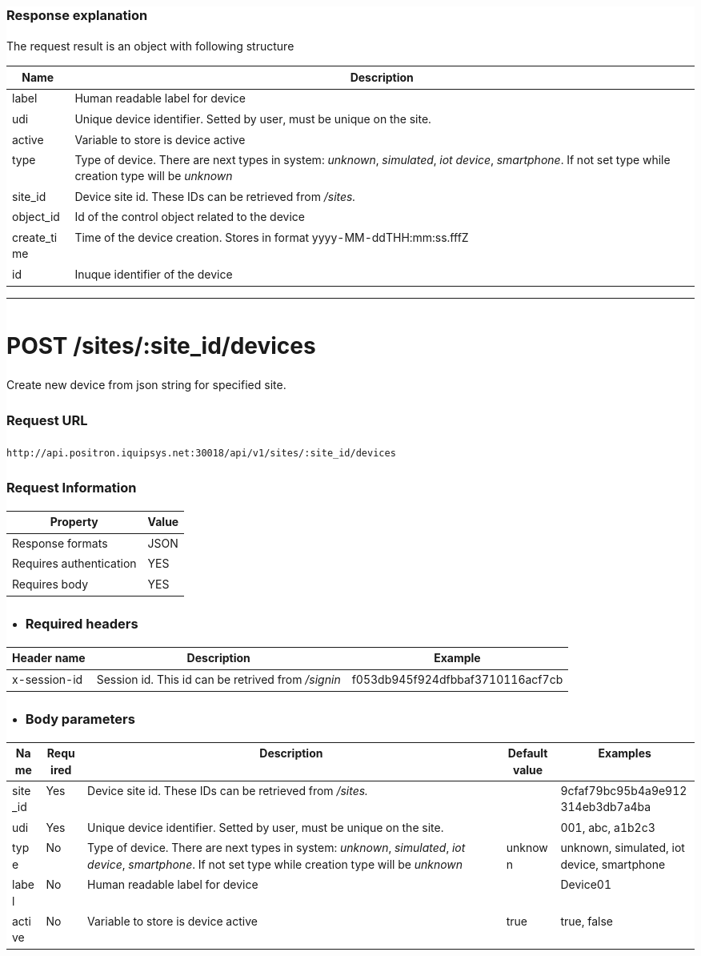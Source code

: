 ### Response explanation

The request result is an object with following structure

| Name | Description | 
|------|----------|
| label | Human readable label for device |
| udi | Unique device identifier. Setted by user, must be unique on the site. |
| active | Variable to store is device active |
| type | Type of device. There are next types in system: *unknown*, *simulated*, *iot device*, *smartphone*. If not set type while creation type will be *unknown* |
| site_id | Device site id. These IDs can be retrieved from */sites.* |
| object_id | Id of the control object related to the device |
| create_time | Time of the device creation. Stores in format yyyy-MM-ddTHH:mm:ss.fffZ |
| id | Inuque identifier of the device |

---

# <a name="new-device">POST /sites/:site_id/devices</a>

Create new device from json string for specified site. 

### Request URL

`
http://api.positron.iquipsys.net:30018/api/v1/sites/:site_id/devices
`

### Request Information

| Property | Value |
|----|----|
| Response formats | JSON |
| Requires authentication | YES |
| Requires body | YES |

- ### Required headers
| Header name | Description | Example |
|----|----|----|
| x-session-id | Session id. This id can be retrived from */signin* | f053db945f924dfbbaf3710116acf7cb |

- ### Body parameters

| Name | Required | Description | Default value | Examples |
|------|----------|-------------|---------------|---------|
| site_id | Yes | Device site id. These IDs can be retrieved from */sites.*| | 9cfaf79bc95b4a9e912314eb3db7a4ba |
| udi | Yes | Unique device identifier. Setted by user, must be unique on the site. | | 001, abc, a1b2c3 |
| type | No | Type of device. There are next types in system: *unknown*, *simulated*, *iot device*, *smartphone*. If not set type while creation type will be *unknown* | unknown | unknown, simulated, iot device, smartphone |
| label | No | Human readable label for device | | Device01 |
| active | No | Variable to store is device active | true | true, false |
